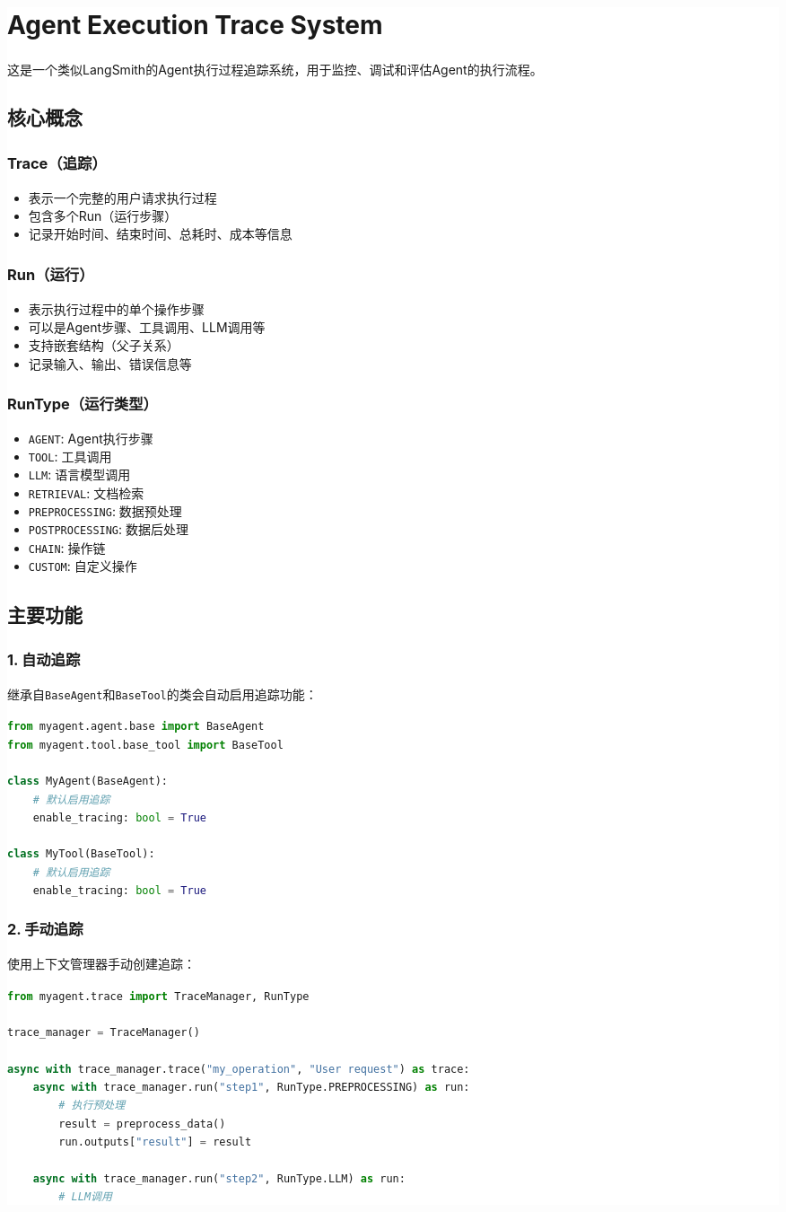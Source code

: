 # Agent Execution Trace System

这是一个类似LangSmith的Agent执行过程追踪系统，用于监控、调试和评估Agent的执行流程。

## 核心概念

### Trace（追踪）
- 表示一个完整的用户请求执行过程
- 包含多个Run（运行步骤）
- 记录开始时间、结束时间、总耗时、成本等信息

### Run（运行）
- 表示执行过程中的单个操作步骤
- 可以是Agent步骤、工具调用、LLM调用等
- 支持嵌套结构（父子关系）
- 记录输入、输出、错误信息等

### RunType（运行类型）
- `AGENT`: Agent执行步骤
- `TOOL`: 工具调用
- `LLM`: 语言模型调用
- `RETRIEVAL`: 文档检索
- `PREPROCESSING`: 数据预处理
- `POSTPROCESSING`: 数据后处理
- `CHAIN`: 操作链
- `CUSTOM`: 自定义操作

## 主要功能

### 1. 自动追踪
继承自`BaseAgent`和`BaseTool`的类会自动启用追踪功能：

```python
from myagent.agent.base import BaseAgent
from myagent.tool.base_tool import BaseTool

class MyAgent(BaseAgent):
    # 默认启用追踪
    enable_tracing: bool = True

class MyTool(BaseTool):
    # 默认启用追踪
    enable_tracing: bool = True
```

### 2. 手动追踪
使用上下文管理器手动创建追踪：

```python
from myagent.trace import TraceManager, RunType

trace_manager = TraceManager()

async with trace_manager.trace("my_operation", "User request") as trace:
    async with trace_manager.run("step1", RunType.PREPROCESSING) as run:
        # 执行预处理
        result = preprocess_data()
        run.outputs["result"] = result
    
    async with trace_manager.run("step2", RunType.LLM) as run:
        # LLM调用
```